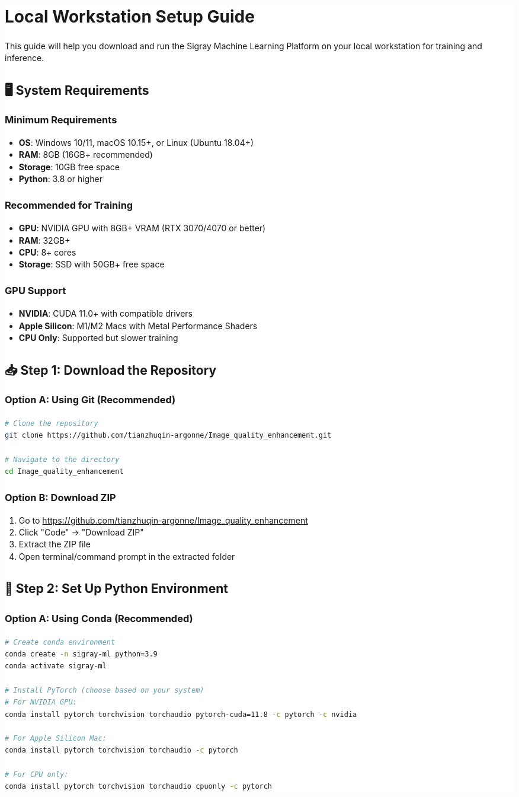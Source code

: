 # Local Workstation Setup Guide

This guide will help you download and run the Sigray Machine Learning Platform on your local workstation for training and inference.

## 🖥️ System Requirements

### Minimum Requirements
- **OS**: Windows 10/11, macOS 10.15+, or Linux (Ubuntu 18.04+)
- **RAM**: 8GB (16GB+ recommended)
- **Storage**: 10GB free space
- **Python**: 3.8 or higher

### Recommended for Training
- **GPU**: NVIDIA GPU with 8GB+ VRAM (RTX 3070/4070 or better)
- **RAM**: 32GB+
- **CPU**: 8+ cores
- **Storage**: SSD with 50GB+ free space

### GPU Support
- **NVIDIA**: CUDA 11.0+ with compatible drivers
- **Apple Silicon**: M1/M2 Macs with Metal Performance Shaders
- **CPU Only**: Supported but slower training

## 📥 Step 1: Download the Repository

### Option A: Using Git (Recommended)
```bash
# Clone the repository
git clone https://github.com/tianzhuqin-argonne/Image_quality_enhancement.git

# Navigate to the directory
cd Image_quality_enhancement
```

### Option B: Download ZIP
1. Go to https://github.com/tianzhuqin-argonne/Image_quality_enhancement
2. Click "Code" → "Download ZIP"
3. Extract the ZIP file
4. Open terminal/command prompt in the extracted folder

## 🐍 Step 2: Set Up Python Environment

### Option A: Using Conda (Recommended)
```bash
# Create conda environment
conda create -n sigray-ml python=3.9
conda activate sigray-ml

# Install PyTorch (choose based on your system)
# For NVIDIA GPU:
conda install pytorch torchvision torchaudio pytorch-cuda=11.8 -c pytorch -c nvidia

# For Apple Silicon Mac:
conda install pytorch torchvision torchaudio -c pytorch

# For CPU only:
conda install pytorch torchvision torchaudio cpuonly -c pytorch
```
